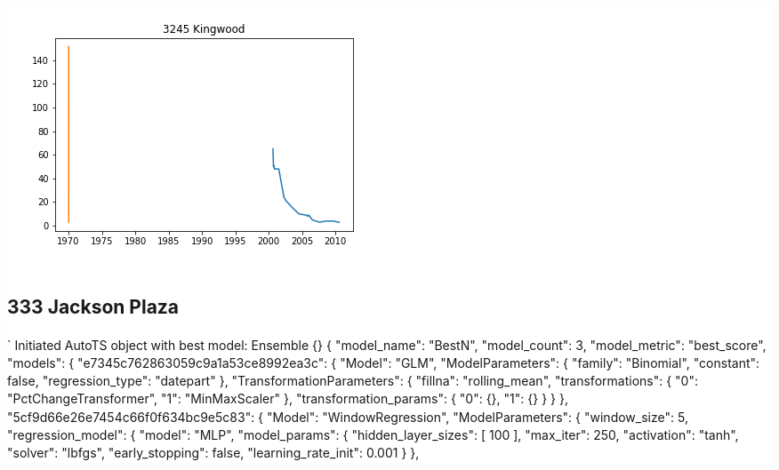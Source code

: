 ![](fig/3245_Kingwood.png)
## 333 Jackson Plaza
`
Initiated AutoTS object with best model: 
Ensemble
{}
{
  "model_name": "BestN",
  "model_count": 3,
  "model_metric": "best_score",
  "models": {
    "e7345c762863059c9a1a53ce8992ea3c": {
      "Model": "GLM",
      "ModelParameters": {
        "family": "Binomial",
        "constant": false,
        "regression_type": "datepart"
      },
      "TransformationParameters": {
        "fillna": "rolling_mean",
        "transformations": {
          "0": "PctChangeTransformer",
          "1": "MinMaxScaler"
        },
        "transformation_params": {
          "0": {},
          "1": {}
        }
      }
    },
    "5cf9d66e26e7454c66f0f634bc9e5c83": {
      "Model": "WindowRegression",
      "ModelParameters": {
        "window_size": 5,
        "regression_model": {
          "model": "MLP",
          "model_params": {
            "hidden_layer_sizes": [
              100
            ],
            "max_iter": 250,
            "activation": "tanh",
            "solver": "lbfgs",
            "early_stopping": false,
            "learning_rate_init": 0.001
          }
        },